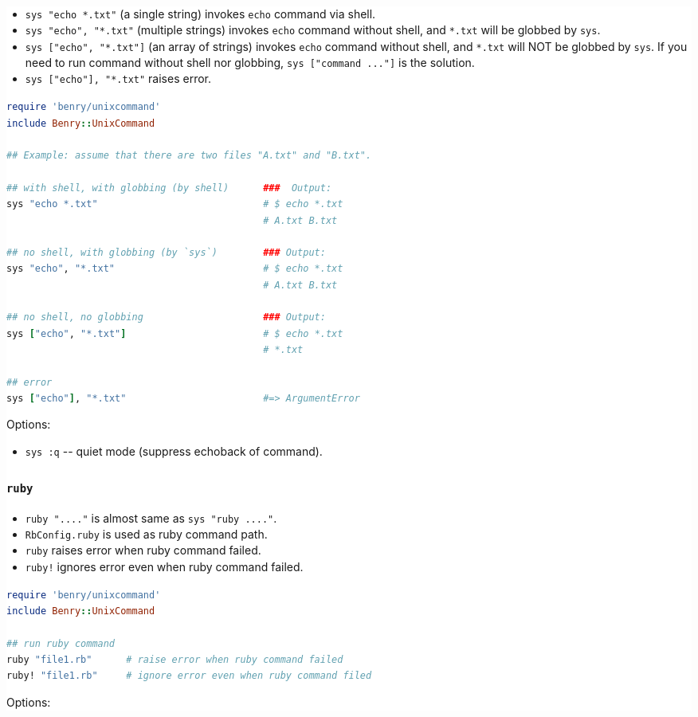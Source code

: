 * `sys "echo *.txt"` (a single string) invokes `echo` command via shell.
* `sys "echo", "*.txt"` (multiple strings) invokes `echo` command without shell,
  and `*.txt` will be globbed by `sys`.
* `sys ["echo", "*.txt"]` (an array of strings) invokes `echo` command without shell,
  and `*.txt` will NOT be globbed by `sys`.
  If you need to run command without shell nor globbing, `sys ["command ..."]` is the solution.
* `sys ["echo"], "*.txt"` raises error.



```ruby
require 'benry/unixcommand'
include Benry::UnixCommand

## Example: assume that there are two files "A.txt" and "B.txt".

## with shell, with globbing (by shell)      ###  Output:
sys "echo *.txt"                             # $ echo *.txt
                                             # A.txt B.txt

## no shell, with globbing (by `sys`)        ### Output:
sys "echo", "*.txt"                          # $ echo *.txt
                                             # A.txt B.txt

## no shell, no globbing                     ### Output:
sys ["echo", "*.txt"]                        # $ echo *.txt
                                             # *.txt

## error
sys ["echo"], "*.txt"                        #=> ArgumentError
```

Options:

* `sys :q` -- quiet mode (suppress echoback of command).



### `ruby`

* `ruby "...."` is almost same as `sys "ruby ...."`.
* `RbConfig.ruby` is used as ruby command path.
* `ruby` raises error when ruby command failed.
* `ruby!` ignores error even when ruby command failed.



```ruby
require 'benry/unixcommand'
include Benry::UnixCommand

## run ruby command
ruby "file1.rb"      # raise error when ruby command failed
ruby! "file1.rb"     # ignore error even when ruby command filed
```

Options:
